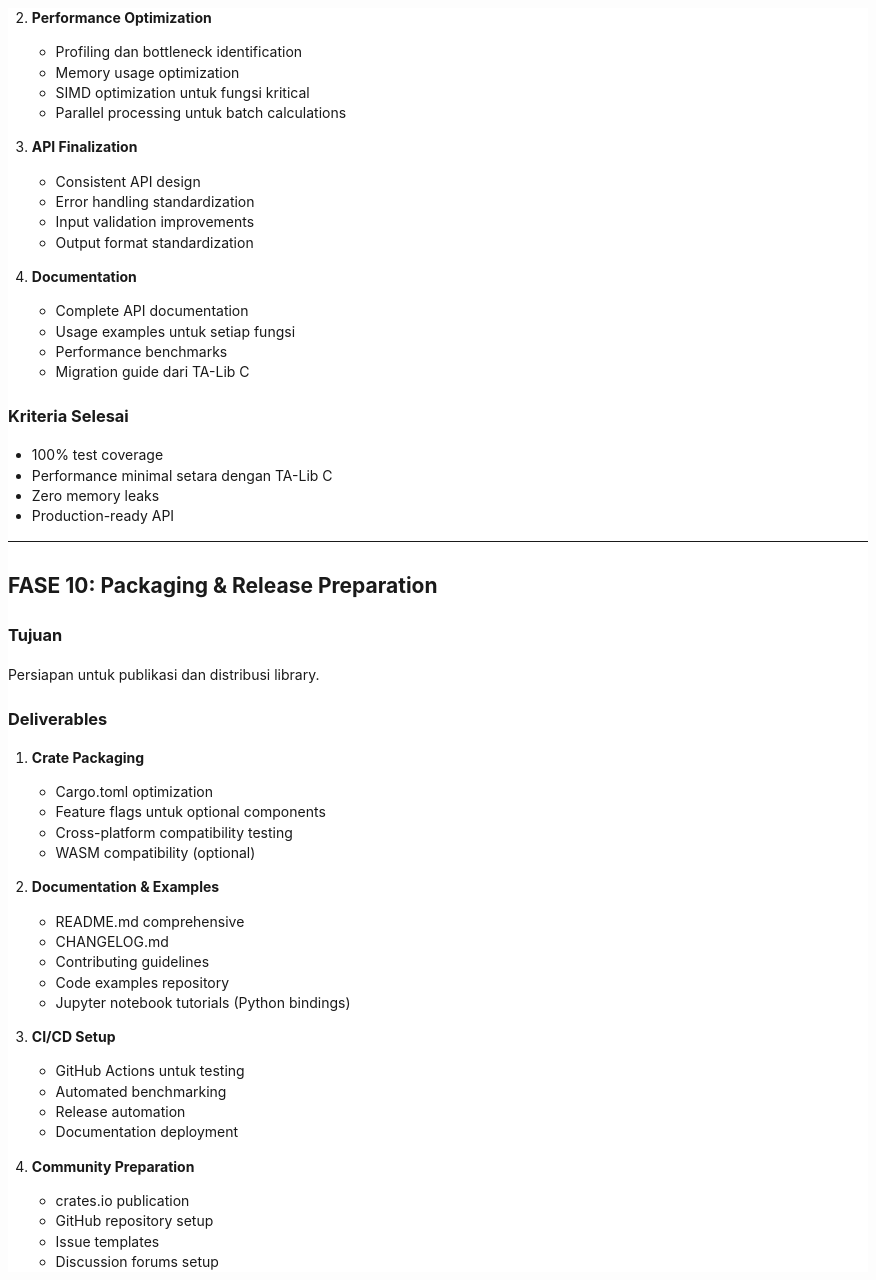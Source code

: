 2. **Performance Optimization**
   - Profiling dan bottleneck identification
   - Memory usage optimization
   - SIMD optimization untuk fungsi kritical
   - Parallel processing untuk batch calculations

3. **API Finalization**
   - Consistent API design
   - Error handling standardization
   - Input validation improvements
   - Output format standardization

4. **Documentation**
   - Complete API documentation
   - Usage examples untuk setiap fungsi
   - Performance benchmarks
   - Migration guide dari TA-Lib C

### Kriteria Selesai
- 100% test coverage
- Performance minimal setara dengan TA-Lib C
- Zero memory leaks
- Production-ready API

---

## **FASE 10: Packaging & Release Preparation**

### Tujuan
Persiapan untuk publikasi dan distribusi library.

### Deliverables
1. **Crate Packaging**
   - Cargo.toml optimization
   - Feature flags untuk optional components
   - Cross-platform compatibility testing
   - WASM compatibility (optional)

2. **Documentation & Examples**
   - README.md comprehensive
   - CHANGELOG.md
   - Contributing guidelines
   - Code examples repository
   - Jupyter notebook tutorials (Python bindings)

3. **CI/CD Setup**
   - GitHub Actions untuk testing
   - Automated benchmarking
   - Release automation
   - Documentation deployment

4. **Community Preparation**
   - crates.io publication
   - GitHub repository setup
   - Issue templates
   - Discussion forums setup
